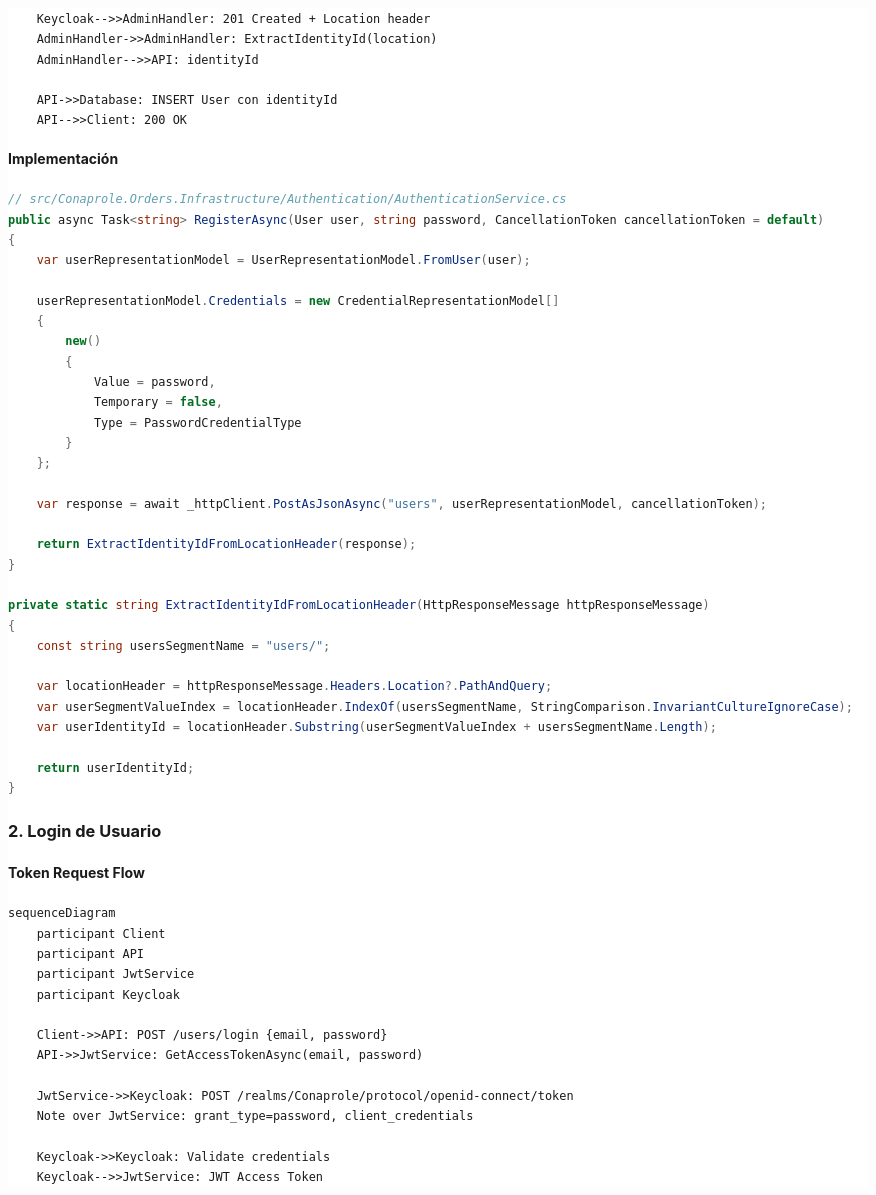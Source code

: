```mermaid
    Keycloak-->>AdminHandler: 201 Created + Location header
    AdminHandler->>AdminHandler: ExtractIdentityId(location)
    AdminHandler-->>API: identityId
    
    API->>Database: INSERT User con identityId
    API-->>Client: 200 OK
```

#### Implementación
```csharp
// src/Conaprole.Orders.Infrastructure/Authentication/AuthenticationService.cs
public async Task<string> RegisterAsync(User user, string password, CancellationToken cancellationToken = default)
{
    var userRepresentationModel = UserRepresentationModel.FromUser(user);
    
    userRepresentationModel.Credentials = new CredentialRepresentationModel[]
    {
        new()
        {
            Value = password,
            Temporary = false,
            Type = PasswordCredentialType
        }
    };

    var response = await _httpClient.PostAsJsonAsync("users", userRepresentationModel, cancellationToken);
    
    return ExtractIdentityIdFromLocationHeader(response);
}

private static string ExtractIdentityIdFromLocationHeader(HttpResponseMessage httpResponseMessage)
{
    const string usersSegmentName = "users/";
    
    var locationHeader = httpResponseMessage.Headers.Location?.PathAndQuery;
    var userSegmentValueIndex = locationHeader.IndexOf(usersSegmentName, StringComparison.InvariantCultureIgnoreCase);
    var userIdentityId = locationHeader.Substring(userSegmentValueIndex + usersSegmentName.Length);
    
    return userIdentityId;
}
```

### 2. Login de Usuario

#### Token Request Flow
```mermaid
sequenceDiagram
    participant Client
    participant API
    participant JwtService
    participant Keycloak

    Client->>API: POST /users/login {email, password}
    API->>JwtService: GetAccessTokenAsync(email, password)
    
    JwtService->>Keycloak: POST /realms/Conaprole/protocol/openid-connect/token
    Note over JwtService: grant_type=password, client_credentials
    
    Keycloak->>Keycloak: Validate credentials
    Keycloak-->>JwtService: JWT Access Token
```